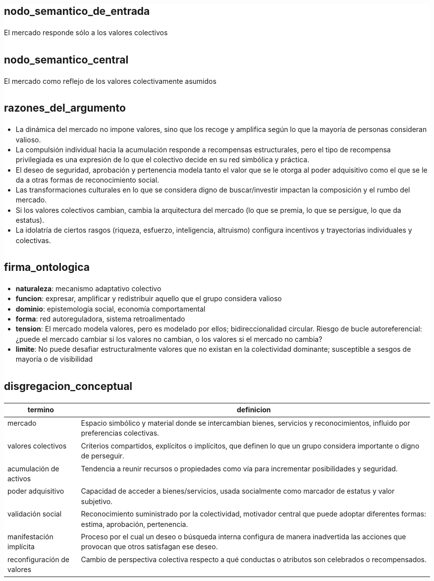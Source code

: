## nodo_semantico_de_entrada

El mercado responde sólo a los valores colectivos

## nodo_semantico_central

El mercado como reflejo de los valores colectivamente asumidos

## razones_del_argumento

- La dinámica del mercado no impone valores, sino que los recoge y amplifica según lo que la mayoría de personas consideran valioso.
- La compulsión individual hacia la acumulación responde a recompensas estructurales, pero el tipo de recompensa privilegiada es una expresión de lo que el colectivo decide en su red simbólica y práctica.
- El deseo de seguridad, aprobación y pertenencia modela tanto el valor que se le otorga al poder adquisitivo como el que se le da a otras formas de reconocimiento social.
- Las transformaciones culturales en lo que se considera digno de buscar/investir impactan la composición y el rumbo del mercado.
- Si los valores colectivos cambian, cambia la arquitectura del mercado (lo que se premia, lo que se persigue, lo que da estatus).
- La idolatría de ciertos rasgos (riqueza, esfuerzo, inteligencia, altruismo) configura incentivos y trayectorias individuales y colectivas.

## firma_ontologica

- **naturaleza**: mecanismo adaptativo colectivo
- **funcion**: expresar, amplificar y redistribuir aquello que el grupo considera valioso
- **dominio**: epistemología social, economía comportamental
- **forma**: red autoreguladora, sistema retroalimentado
- **tension**: El mercado modela valores, pero es modelado por ellos; bidireccionalidad circular. Riesgo de bucle autoreferencial: ¿puede el mercado cambiar si los valores no cambian, o los valores si el mercado no cambia?
- **limite**: No puede desafiar estructuralmente valores que no existan en la colectividad dominante; susceptible a sesgos de mayoría o de visibilidad

## disgregacion_conceptual

| termino | definicion |
| --- | --- |
| mercado | Espacio simbólico y material donde se intercambian bienes, servicios y reconocimientos, influido por preferencias colectivas. |
| valores colectivos | Criterios compartidos, explícitos o implícitos, que definen lo que un grupo considera importante o digno de perseguir. |
| acumulación de activos | Tendencia a reunir recursos o propiedades como vía para incrementar posibilidades y seguridad. |
| poder adquisitivo | Capacidad de acceder a bienes/servicios, usada socialmente como marcador de estatus y valor subjetivo. |
| validación social | Reconocimiento suministrado por la colectividad, motivador central que puede adoptar diferentes formas: estima, aprobación, pertenencia. |
| manifestación implícita | Proceso por el cual un deseo o búsqueda interna configura de manera inadvertida las acciones que provocan que otros satisfagan ese deseo. |
| reconfiguración de valores | Cambio de perspectiva colectiva respecto a qué conductas o atributos son celebrados o recompensados. |
